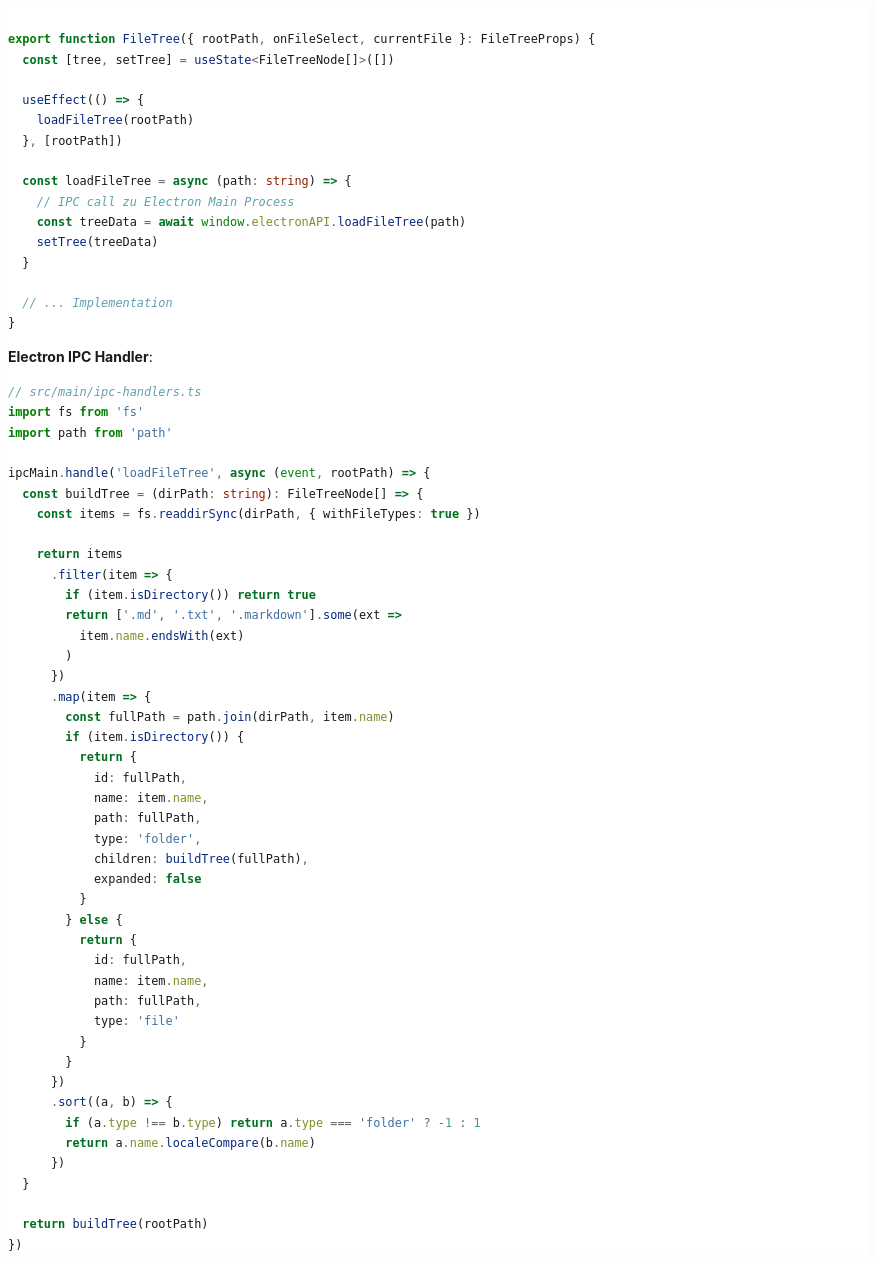 ```typescript

export function FileTree({ rootPath, onFileSelect, currentFile }: FileTreeProps) {
  const [tree, setTree] = useState<FileTreeNode[]>([])
  
  useEffect(() => {
    loadFileTree(rootPath)
  }, [rootPath])
  
  const loadFileTree = async (path: string) => {
    // IPC call zu Electron Main Process
    const treeData = await window.electronAPI.loadFileTree(path)
    setTree(treeData)
  }
  
  // ... Implementation
}
```

**Electron IPC Handler**:
```typescript
// src/main/ipc-handlers.ts
import fs from 'fs'
import path from 'path'

ipcMain.handle('loadFileTree', async (event, rootPath) => {
  const buildTree = (dirPath: string): FileTreeNode[] => {
    const items = fs.readdirSync(dirPath, { withFileTypes: true })
    
    return items
      .filter(item => {
        if (item.isDirectory()) return true
        return ['.md', '.txt', '.markdown'].some(ext => 
          item.name.endsWith(ext)
        )
      })
      .map(item => {
        const fullPath = path.join(dirPath, item.name)
        if (item.isDirectory()) {
          return {
            id: fullPath,
            name: item.name,
            path: fullPath,
            type: 'folder',
            children: buildTree(fullPath),
            expanded: false
          }
        } else {
          return {
            id: fullPath,
            name: item.name,
            path: fullPath,
            type: 'file'
          }
        }
      })
      .sort((a, b) => {
        if (a.type !== b.type) return a.type === 'folder' ? -1 : 1
        return a.name.localeCompare(b.name)
      })
  }
  
  return buildTree(rootPath)
})
```